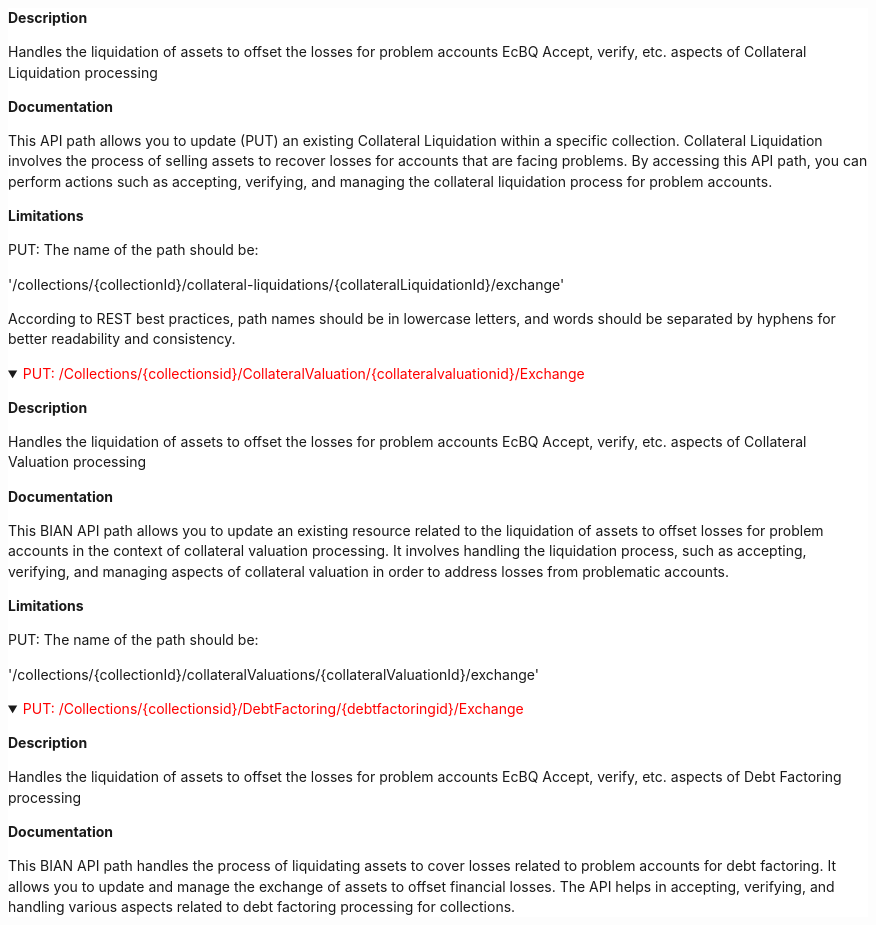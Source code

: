   **Description**

  Handles the liquidation of assets to offset the losses for problem accounts EcBQ Accept, verify, etc. aspects of Collateral Liquidation processing

  **Documentation**

  This API path allows you to update (PUT) an existing Collateral Liquidation within a specific collection. Collateral Liquidation involves the process of selling assets to recover losses for accounts that are facing problems. By accessing this API path, you can perform actions such as accepting, verifying, and managing the collateral liquidation process for problem accounts.

  **Limitations**

  PUT: The name of the path should be:

'/collections/{collectionId}/collateral-liquidations/{collateralLiquidationId}/exchange' 

According to REST best practices, path names should be in lowercase letters, and words should be separated by hyphens for better readability and consistency.

</details>

<details open>
  <summary><span style='color:red;'>PUT: /Collections/{collectionsid}/CollateralValuation/{collateralvaluationid}/Exchange</span></summary>

  **Description**

  Handles the liquidation of assets to offset the losses for problem accounts EcBQ Accept, verify, etc. aspects of Collateral Valuation processing

  **Documentation**

  This BIAN API path allows you to update an existing resource related to the liquidation of assets to offset losses for problem accounts in the context of collateral valuation processing. It involves handling the liquidation process, such as accepting, verifying, and managing aspects of collateral valuation in order to address losses from problematic accounts.

  **Limitations**

  PUT: The name of the path should be:

'/collections/{collectionId}/collateralValuations/{collateralValuationId}/exchange'

</details>

<details open>
  <summary><span style='color:red;'>PUT: /Collections/{collectionsid}/DebtFactoring/{debtfactoringid}/Exchange</span></summary>

  **Description**

  Handles the liquidation of assets to offset the losses for problem accounts EcBQ Accept, verify, etc. aspects of Debt Factoring processing

  **Documentation**

  This BIAN API path handles the process of liquidating assets to cover losses related to problem accounts for debt factoring. It allows you to update and manage the exchange of assets to offset financial losses. The API helps in accepting, verifying, and handling various aspects related to debt factoring processing for collections.
